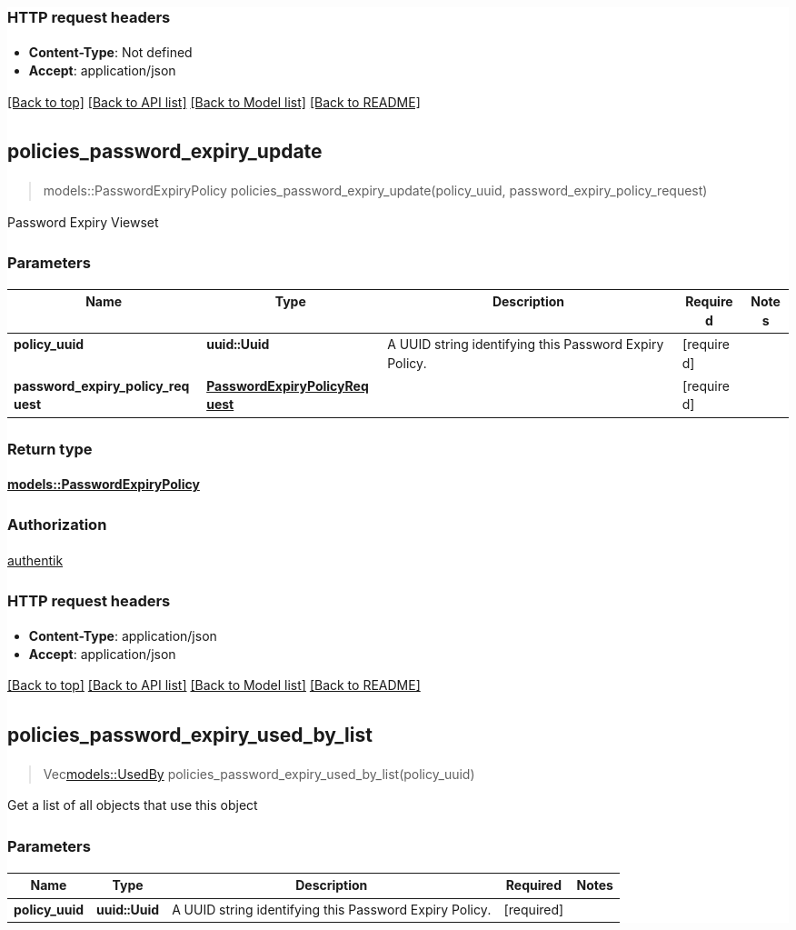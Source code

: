 ### HTTP request headers

- **Content-Type**: Not defined
- **Accept**: application/json

[[Back to top]](#) [[Back to API list]](../README.md#documentation-for-api-endpoints) [[Back to Model list]](../README.md#documentation-for-models) [[Back to README]](../README.md)


## policies_password_expiry_update

> models::PasswordExpiryPolicy policies_password_expiry_update(policy_uuid, password_expiry_policy_request)


Password Expiry Viewset

### Parameters


Name | Type | Description  | Required | Notes
------------- | ------------- | ------------- | ------------- | -------------
**policy_uuid** | **uuid::Uuid** | A UUID string identifying this Password Expiry Policy. | [required] |
**password_expiry_policy_request** | [**PasswordExpiryPolicyRequest**](PasswordExpiryPolicyRequest.md) |  | [required] |

### Return type

[**models::PasswordExpiryPolicy**](PasswordExpiryPolicy.md)

### Authorization

[authentik](../README.md#authentik)

### HTTP request headers

- **Content-Type**: application/json
- **Accept**: application/json

[[Back to top]](#) [[Back to API list]](../README.md#documentation-for-api-endpoints) [[Back to Model list]](../README.md#documentation-for-models) [[Back to README]](../README.md)


## policies_password_expiry_used_by_list

> Vec<models::UsedBy> policies_password_expiry_used_by_list(policy_uuid)


Get a list of all objects that use this object

### Parameters


Name | Type | Description  | Required | Notes
------------- | ------------- | ------------- | ------------- | -------------
**policy_uuid** | **uuid::Uuid** | A UUID string identifying this Password Expiry Policy. | [required] |
